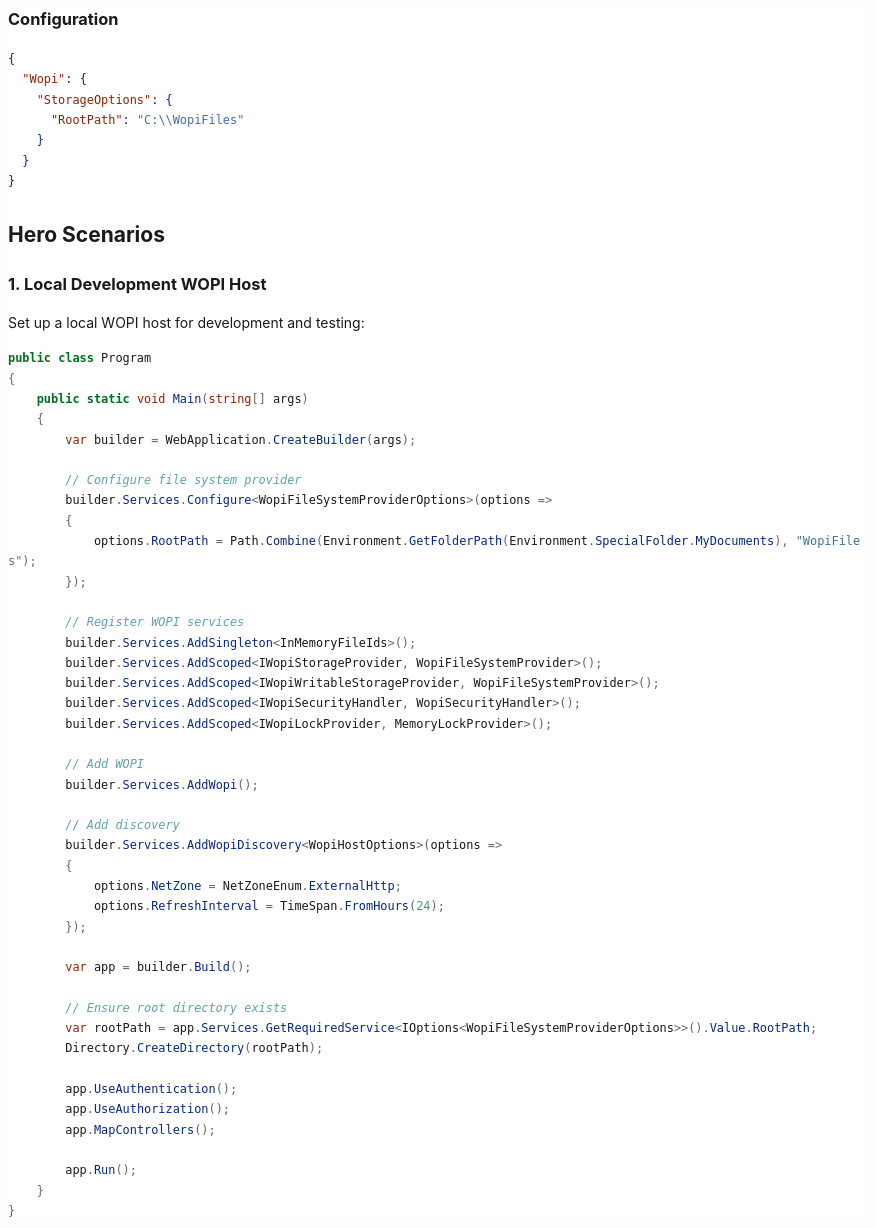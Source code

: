 ### Configuration

```json
{
  "Wopi": {
    "StorageOptions": {
      "RootPath": "C:\\WopiFiles"
    }
  }
}
```

## Hero Scenarios

### 1. Local Development WOPI Host

Set up a local WOPI host for development and testing:

```csharp
public class Program
{
    public static void Main(string[] args)
    {
        var builder = WebApplication.CreateBuilder(args);
        
        // Configure file system provider
        builder.Services.Configure<WopiFileSystemProviderOptions>(options =>
        {
            options.RootPath = Path.Combine(Environment.GetFolderPath(Environment.SpecialFolder.MyDocuments), "WopiFiles");
        });
        
        // Register WOPI services
        builder.Services.AddSingleton<InMemoryFileIds>();
        builder.Services.AddScoped<IWopiStorageProvider, WopiFileSystemProvider>();
        builder.Services.AddScoped<IWopiWritableStorageProvider, WopiFileSystemProvider>();
        builder.Services.AddScoped<IWopiSecurityHandler, WopiSecurityHandler>();
        builder.Services.AddScoped<IWopiLockProvider, MemoryLockProvider>();
        
        // Add WOPI
        builder.Services.AddWopi();
        
        // Add discovery
        builder.Services.AddWopiDiscovery<WopiHostOptions>(options =>
        {
            options.NetZone = NetZoneEnum.ExternalHttp;
            options.RefreshInterval = TimeSpan.FromHours(24);
        });
        
        var app = builder.Build();
        
        // Ensure root directory exists
        var rootPath = app.Services.GetRequiredService<IOptions<WopiFileSystemProviderOptions>>().Value.RootPath;
        Directory.CreateDirectory(rootPath);
        
        app.UseAuthentication();
        app.UseAuthorization();
        app.MapControllers();
        
        app.Run();
    }
}
```
